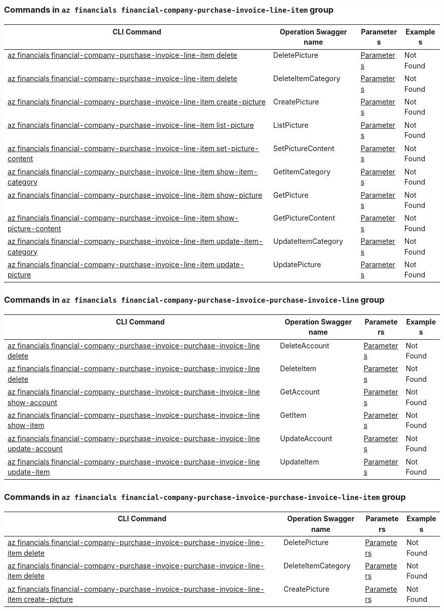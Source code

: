 ### <a name="CommandsInfinancials.companies.purchaseInvoiceLines.item">Commands in `az financials financial-company-purchase-invoice-line-item` group</a>
|CLI Command|Operation Swagger name|Parameters|Examples|
|---------|------------|--------|-----------|
|[az financials financial-company-purchase-invoice-line-item delete](#financials.companies.purchaseInvoiceLines.itemDeletePicture)|DeletePicture|[Parameters](#Parametersfinancials.companies.purchaseInvoiceLines.itemDeletePicture)|Not Found|
|[az financials financial-company-purchase-invoice-line-item delete](#financials.companies.purchaseInvoiceLines.itemDeleteItemCategory)|DeleteItemCategory|[Parameters](#Parametersfinancials.companies.purchaseInvoiceLines.itemDeleteItemCategory)|Not Found|
|[az financials financial-company-purchase-invoice-line-item create-picture](#financials.companies.purchaseInvoiceLines.itemCreatePicture)|CreatePicture|[Parameters](#Parametersfinancials.companies.purchaseInvoiceLines.itemCreatePicture)|Not Found|
|[az financials financial-company-purchase-invoice-line-item list-picture](#financials.companies.purchaseInvoiceLines.itemListPicture)|ListPicture|[Parameters](#Parametersfinancials.companies.purchaseInvoiceLines.itemListPicture)|Not Found|
|[az financials financial-company-purchase-invoice-line-item set-picture-content](#financials.companies.purchaseInvoiceLines.itemSetPictureContent)|SetPictureContent|[Parameters](#Parametersfinancials.companies.purchaseInvoiceLines.itemSetPictureContent)|Not Found|
|[az financials financial-company-purchase-invoice-line-item show-item-category](#financials.companies.purchaseInvoiceLines.itemGetItemCategory)|GetItemCategory|[Parameters](#Parametersfinancials.companies.purchaseInvoiceLines.itemGetItemCategory)|Not Found|
|[az financials financial-company-purchase-invoice-line-item show-picture](#financials.companies.purchaseInvoiceLines.itemGetPicture)|GetPicture|[Parameters](#Parametersfinancials.companies.purchaseInvoiceLines.itemGetPicture)|Not Found|
|[az financials financial-company-purchase-invoice-line-item show-picture-content](#financials.companies.purchaseInvoiceLines.itemGetPictureContent)|GetPictureContent|[Parameters](#Parametersfinancials.companies.purchaseInvoiceLines.itemGetPictureContent)|Not Found|
|[az financials financial-company-purchase-invoice-line-item update-item-category](#financials.companies.purchaseInvoiceLines.itemUpdateItemCategory)|UpdateItemCategory|[Parameters](#Parametersfinancials.companies.purchaseInvoiceLines.itemUpdateItemCategory)|Not Found|
|[az financials financial-company-purchase-invoice-line-item update-picture](#financials.companies.purchaseInvoiceLines.itemUpdatePicture)|UpdatePicture|[Parameters](#Parametersfinancials.companies.purchaseInvoiceLines.itemUpdatePicture)|Not Found|

### <a name="CommandsInfinancials.companies.purchaseInvoices.purchaseInvoiceLines">Commands in `az financials financial-company-purchase-invoice-purchase-invoice-line` group</a>
|CLI Command|Operation Swagger name|Parameters|Examples|
|---------|------------|--------|-----------|
|[az financials financial-company-purchase-invoice-purchase-invoice-line delete](#financials.companies.purchaseInvoices.purchaseInvoiceLinesDeleteAccount)|DeleteAccount|[Parameters](#Parametersfinancials.companies.purchaseInvoices.purchaseInvoiceLinesDeleteAccount)|Not Found|
|[az financials financial-company-purchase-invoice-purchase-invoice-line delete](#financials.companies.purchaseInvoices.purchaseInvoiceLinesDeleteItem)|DeleteItem|[Parameters](#Parametersfinancials.companies.purchaseInvoices.purchaseInvoiceLinesDeleteItem)|Not Found|
|[az financials financial-company-purchase-invoice-purchase-invoice-line show-account](#financials.companies.purchaseInvoices.purchaseInvoiceLinesGetAccount)|GetAccount|[Parameters](#Parametersfinancials.companies.purchaseInvoices.purchaseInvoiceLinesGetAccount)|Not Found|
|[az financials financial-company-purchase-invoice-purchase-invoice-line show-item](#financials.companies.purchaseInvoices.purchaseInvoiceLinesGetItem)|GetItem|[Parameters](#Parametersfinancials.companies.purchaseInvoices.purchaseInvoiceLinesGetItem)|Not Found|
|[az financials financial-company-purchase-invoice-purchase-invoice-line update-account](#financials.companies.purchaseInvoices.purchaseInvoiceLinesUpdateAccount)|UpdateAccount|[Parameters](#Parametersfinancials.companies.purchaseInvoices.purchaseInvoiceLinesUpdateAccount)|Not Found|
|[az financials financial-company-purchase-invoice-purchase-invoice-line update-item](#financials.companies.purchaseInvoices.purchaseInvoiceLinesUpdateItem)|UpdateItem|[Parameters](#Parametersfinancials.companies.purchaseInvoices.purchaseInvoiceLinesUpdateItem)|Not Found|

### <a name="CommandsInfinancials.companies.purchaseInvoices.purchaseInvoiceLines.item">Commands in `az financials financial-company-purchase-invoice-purchase-invoice-line-item` group</a>
|CLI Command|Operation Swagger name|Parameters|Examples|
|---------|------------|--------|-----------|
|[az financials financial-company-purchase-invoice-purchase-invoice-line-item delete](#financials.companies.purchaseInvoices.purchaseInvoiceLines.itemDeletePicture)|DeletePicture|[Parameters](#Parametersfinancials.companies.purchaseInvoices.purchaseInvoiceLines.itemDeletePicture)|Not Found|
|[az financials financial-company-purchase-invoice-purchase-invoice-line-item delete](#financials.companies.purchaseInvoices.purchaseInvoiceLines.itemDeleteItemCategory)|DeleteItemCategory|[Parameters](#Parametersfinancials.companies.purchaseInvoices.purchaseInvoiceLines.itemDeleteItemCategory)|Not Found|
|[az financials financial-company-purchase-invoice-purchase-invoice-line-item create-picture](#financials.companies.purchaseInvoices.purchaseInvoiceLines.itemCreatePicture)|CreatePicture|[Parameters](#Parametersfinancials.companies.purchaseInvoices.purchaseInvoiceLines.itemCreatePicture)|Not Found|